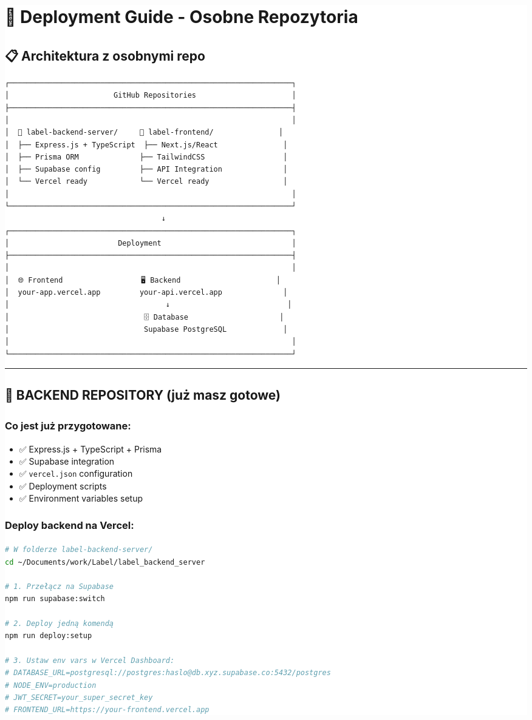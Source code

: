 # 🚀 Deployment Guide - Osobne Repozytoria

## 📋 Architektura z osobnymi repo

```
┌─────────────────────────────────────────────────────────────────┐
│                        GitHub Repositories                      │
├─────────────────────────────────────────────────────────────────┤
│                                                                 │
│  📁 label-backend-server/     📁 label-frontend/               │
│  ├── Express.js + TypeScript  ├── Next.js/React               │
│  ├── Prisma ORM              ├── TailwindCSS                  │
│  ├── Supabase config         ├── API Integration              │
│  └── Vercel ready            └── Vercel ready                 │
│                                                                 │
└─────────────────────────────────────────────────────────────────┘
                                    ↓
┌─────────────────────────────────────────────────────────────────┐
│                         Deployment                              │
├─────────────────────────────────────────────────────────────────┤
│                                                                 │
│  🌐 Frontend                  🖥️ Backend                      │
│  your-app.vercel.app         your-api.vercel.app              │
│                                    ↓                           │
│                               🗄️ Database                     │
│                               Supabase PostgreSQL             │
│                                                                 │
└─────────────────────────────────────────────────────────────────┘
```

---

## 🎯 **BACKEND REPOSITORY (już masz gotowe)**

### **Co jest już przygotowane:**
- ✅ Express.js + TypeScript + Prisma
- ✅ Supabase integration
- ✅ `vercel.json` configuration
- ✅ Deployment scripts
- ✅ Environment variables setup

### **Deploy backend na Vercel:**

```bash
# W folderze label-backend-server/
cd ~/Documents/work/Label/label_backend_server

# 1. Przełącz na Supabase
npm run supabase:switch

# 2. Deploy jedną komendą
npm run deploy:setup

# 3. Ustaw env vars w Vercel Dashboard:
# DATABASE_URL=postgresql://postgres:haslo@db.xyz.supabase.co:5432/postgres
# NODE_ENV=production
# JWT_SECRET=your_super_secret_key
# FRONTEND_URL=https://your-frontend.vercel.app
```
